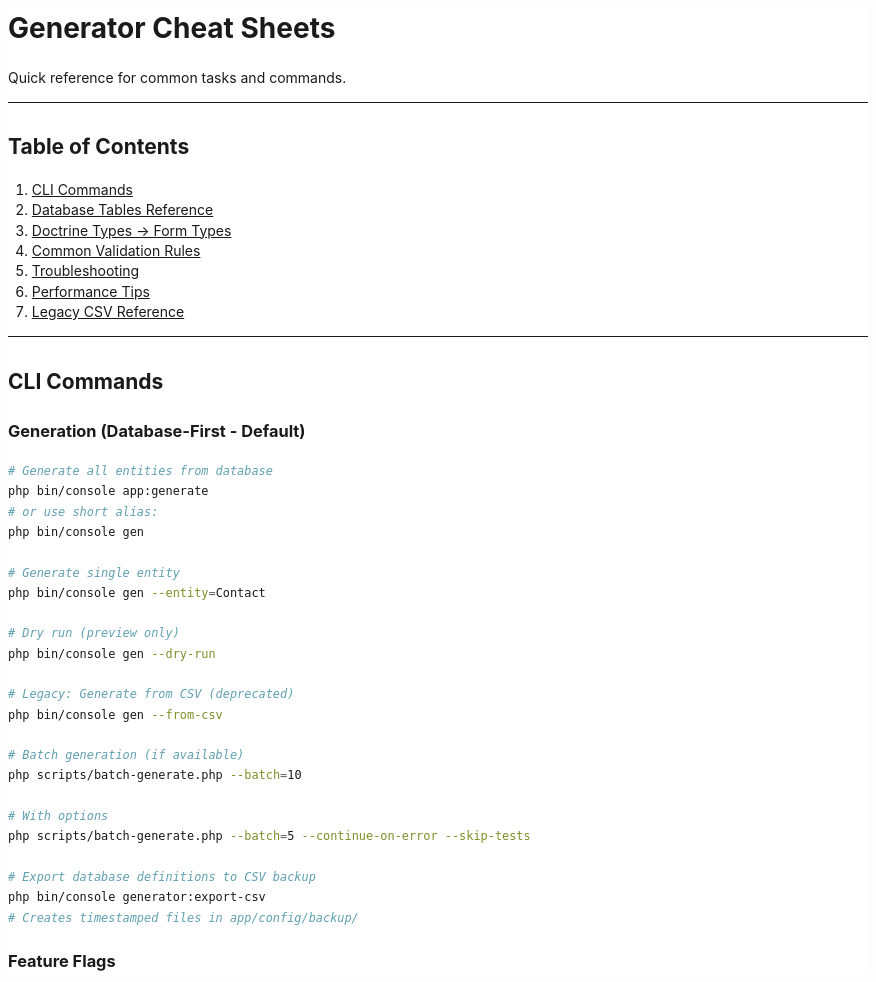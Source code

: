 # Generator Cheat Sheets

Quick reference for common tasks and commands.

---

## Table of Contents

1. [CLI Commands](#cli-commands)
2. [Database Tables Reference](#database-tables-reference)
3. [Doctrine Types → Form Types](#doctrine-types--form-types)
4. [Common Validation Rules](#common-validation-rules)
5. [Troubleshooting](#troubleshooting)
6. [Performance Tips](#performance-tips)
7. [Legacy CSV Reference](#legacy-csv-reference)

---

## CLI Commands

### Generation (Database-First - Default)

```bash
# Generate all entities from database
php bin/console app:generate
# or use short alias:
php bin/console gen

# Generate single entity
php bin/console gen --entity=Contact

# Dry run (preview only)
php bin/console gen --dry-run

# Legacy: Generate from CSV (deprecated)
php bin/console gen --from-csv

# Batch generation (if available)
php scripts/batch-generate.php --batch=10

# With options
php scripts/batch-generate.php --batch=5 --continue-on-error --skip-tests

# Export database definitions to CSV backup
php bin/console generator:export-csv
# Creates timestamped files in app/config/backup/
```

### Feature Flags
